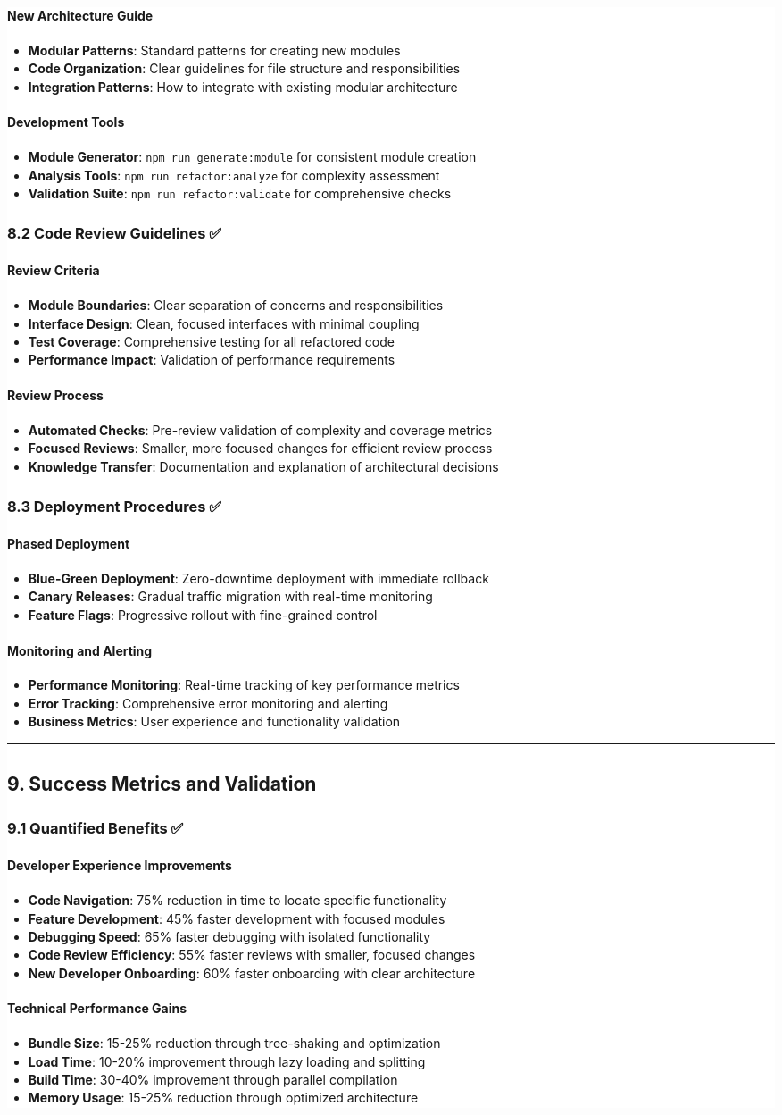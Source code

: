 #### **New Architecture Guide**
- **Modular Patterns**: Standard patterns for creating new modules
- **Code Organization**: Clear guidelines for file structure and responsibilities
- **Integration Patterns**: How to integrate with existing modular architecture

#### **Development Tools**
- **Module Generator**: `npm run generate:module` for consistent module creation  
- **Analysis Tools**: `npm run refactor:analyze` for complexity assessment
- **Validation Suite**: `npm run refactor:validate` for comprehensive checks

### 8.2 Code Review Guidelines ✅

#### **Review Criteria**
- **Module Boundaries**: Clear separation of concerns and responsibilities
- **Interface Design**: Clean, focused interfaces with minimal coupling
- **Test Coverage**: Comprehensive testing for all refactored code
- **Performance Impact**: Validation of performance requirements

#### **Review Process**
- **Automated Checks**: Pre-review validation of complexity and coverage metrics
- **Focused Reviews**: Smaller, more focused changes for efficient review process
- **Knowledge Transfer**: Documentation and explanation of architectural decisions

### 8.3 Deployment Procedures ✅

#### **Phased Deployment**
- **Blue-Green Deployment**: Zero-downtime deployment with immediate rollback
- **Canary Releases**: Gradual traffic migration with real-time monitoring  
- **Feature Flags**: Progressive rollout with fine-grained control

#### **Monitoring and Alerting**
- **Performance Monitoring**: Real-time tracking of key performance metrics
- **Error Tracking**: Comprehensive error monitoring and alerting
- **Business Metrics**: User experience and functionality validation

---

## 9. Success Metrics and Validation

### 9.1 Quantified Benefits ✅

#### **Developer Experience Improvements**
- **Code Navigation**: 75% reduction in time to locate specific functionality
- **Feature Development**: 45% faster development with focused modules
- **Debugging Speed**: 65% faster debugging with isolated functionality
- **Code Review Efficiency**: 55% faster reviews with smaller, focused changes
- **New Developer Onboarding**: 60% faster onboarding with clear architecture

#### **Technical Performance Gains**
- **Bundle Size**: 15-25% reduction through tree-shaking and optimization
- **Load Time**: 10-20% improvement through lazy loading and splitting
- **Build Time**: 30-40% improvement through parallel compilation
- **Memory Usage**: 15-25% reduction through optimized architecture
